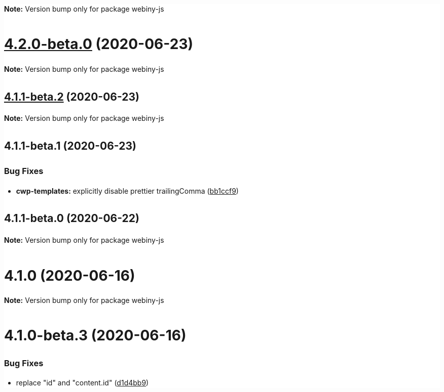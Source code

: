 **Note:** Version bump only for package webiny-js





# [4.2.0-beta.0](https://github.com/webiny/webiny-js/compare/v4.1.1-beta.2...v4.2.0-beta.0) (2020-06-23)

**Note:** Version bump only for package webiny-js





## [4.1.1-beta.2](https://github.com/webiny/webiny-js/compare/v4.1.1-beta.1...v4.1.1-beta.2) (2020-06-23)

**Note:** Version bump only for package webiny-js





## 4.1.1-beta.1 (2020-06-23)


### Bug Fixes

* **cwp-templates:** explicitly disable prettier trailingComma ([bb1ccf9](https://github.com/webiny/webiny-js/commit/bb1ccf92251f2b18cc5c4f98f5ffd59b607189ea))





## 4.1.1-beta.0 (2020-06-22)

**Note:** Version bump only for package webiny-js





# 4.1.0 (2020-06-16)

**Note:** Version bump only for package webiny-js





# 4.1.0-beta.3 (2020-06-16)


### Bug Fixes

* replace "id" and "content.id" ([d1d4bb9](https://github.com/webiny/webiny-js/commit/d1d4bb909d99b2b94678dcf3071b77a379687056))
